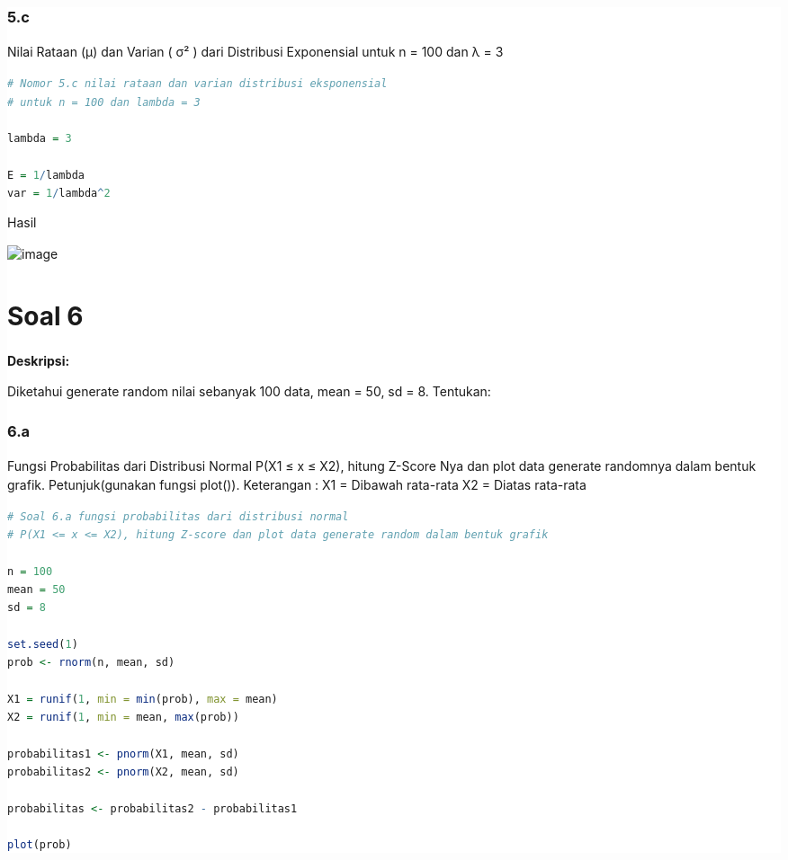### 5.c
Nilai Rataan (μ) dan Varian ( σ² ) dari Distribusi Exponensial untuk n = 100 dan λ = 3

```R
# Nomor 5.c nilai rataan dan varian distribusi eksponensial 
# untuk n = 100 dan lambda = 3

lambda = 3

E = 1/lambda
var = 1/lambda^2
```

Hasil 

![image](https://user-images.githubusercontent.com/100200062/162612079-cf4abedb-78dd-45b2-ba46-0f41b5044e37.png)


# Soal 6 
**Deskripsi:** 

Diketahui generate random nilai sebanyak 100 data, mean = 50, sd = 8. Tentukan:

### 6.a 
Fungsi Probabilitas dari Distribusi Normal P(X1 ≤ x ≤ X2), hitung Z-Score Nya dan plot
data generate randomnya dalam bentuk grafik. Petunjuk(gunakan fungsi plot()).
Keterangan :
X1 = Dibawah rata-rata
X2 = Diatas rata-rata

```R
# Soal 6.a fungsi probabilitas dari distribusi normal 
# P(X1 <= x <= X2), hitung Z-score dan plot data generate random dalam bentuk grafik

n = 100
mean = 50
sd = 8 

set.seed(1)
prob <- rnorm(n, mean, sd)

X1 = runif(1, min = min(prob), max = mean)
X2 = runif(1, min = mean, max(prob))

probabilitas1 <- pnorm(X1, mean, sd)
probabilitas2 <- pnorm(X2, mean, sd)

probabilitas <- probabilitas2 - probabilitas1

plot(prob)
```
